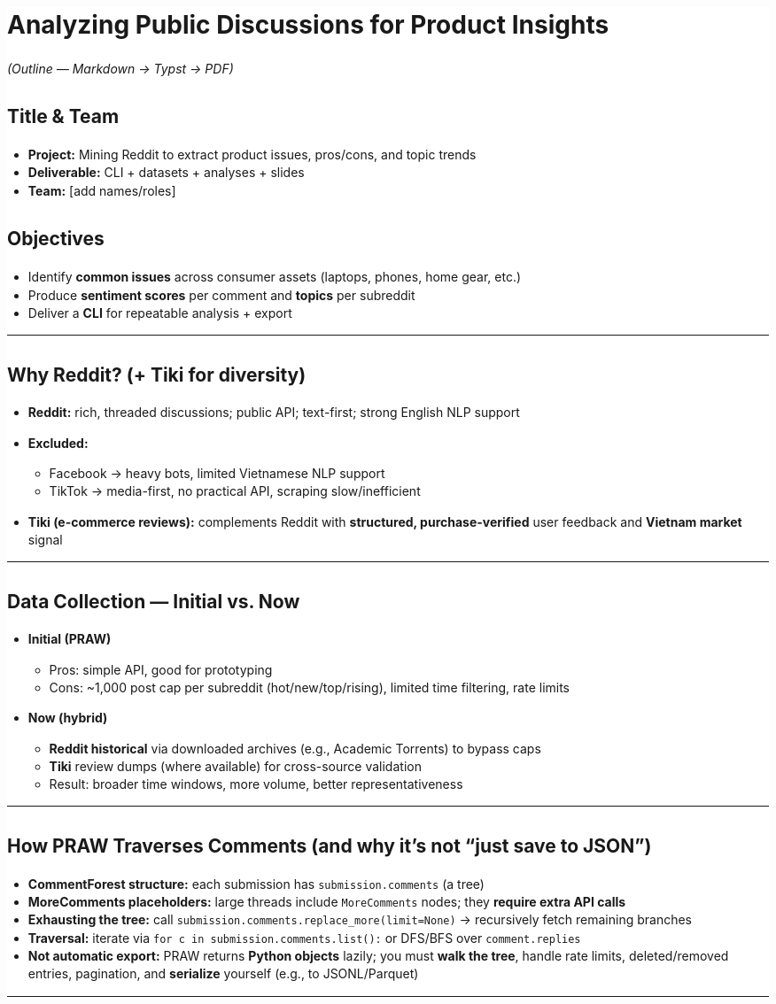
# Analyzing Public Discussions for Product Insights

*(Outline — Markdown → Typst → PDF)*

## Title & Team

* **Project:** Mining Reddit to extract product issues, pros/cons, and topic trends
* **Deliverable:** CLI + datasets + analyses + slides
* **Team:** \[add names/roles]

## Objectives

* Identify **common issues** across consumer assets (laptops, phones, home gear, etc.)
* Produce **sentiment scores** per comment and **topics** per subreddit
* Deliver a **CLI** for repeatable analysis + export

---

## Why Reddit? (+ Tiki for diversity)

* **Reddit:** rich, threaded discussions; public API; text-first; strong English NLP support
* **Excluded:**

  * Facebook → heavy bots, limited Vietnamese NLP support
  * TikTok → media-first, no practical API, scraping slow/inefficient
* **Tiki (e-commerce reviews):** complements Reddit with **structured, purchase-verified** user feedback and **Vietnam market** signal

---

## Data Collection — Initial vs. Now

* **Initial (PRAW)**

  * Pros: simple API, good for prototyping
  * Cons: \~1,000 post cap per subreddit (hot/new/top/rising), limited time filtering, rate limits
* **Now (hybrid)**

  * **Reddit historical** via downloaded archives (e.g., Academic Torrents) to bypass caps
  * **Tiki** review dumps (where available) for cross-source validation
  * Result: broader time windows, more volume, better representativeness

---

## How PRAW Traverses Comments (and why it’s not “just save to JSON”)

* **CommentForest structure:** each submission has `submission.comments` (a tree)
* **MoreComments placeholders:** large threads include `MoreComments` nodes; they **require extra API calls**
* **Exhausting the tree:** call `submission.comments.replace_more(limit=None)` → recursively fetch remaining branches
* **Traversal:** iterate via `for c in submission.comments.list():` or DFS/BFS over `comment.replies`
* **Not automatic export:** PRAW returns **Python objects** lazily; you must **walk the tree**, handle rate limits, deleted/removed entries, pagination, and **serialize** yourself (e.g., to JSONL/Parquet)

---